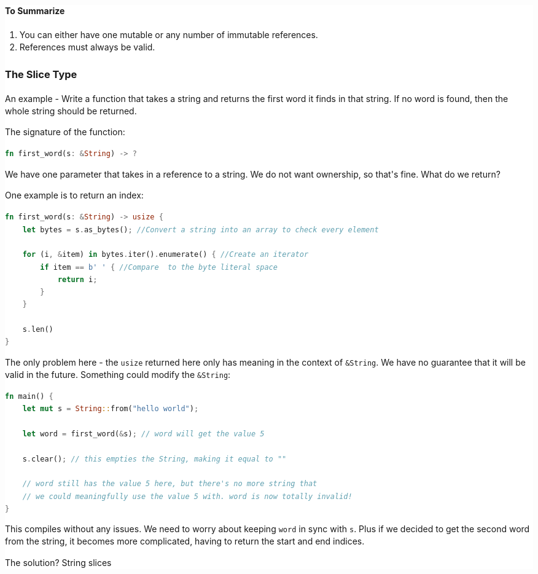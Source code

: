 #### To Summarize

1. You can either have one mutable or any number of immutable references.
1. References must always be valid.

### The Slice Type

An example - Write a function that takes a string and returns the first word it finds in that string. If no word is found, then the whole string should be returned.

The signature of the function:

```rust
fn first_word(s: &String) -> ?
```

We have one parameter that takes in a reference to a string. We do not want ownership, so that's fine. What do we return?

One example is to return an index:

```rust
fn first_word(s: &String) -> usize {
    let bytes = s.as_bytes(); //Convert a string into an array to check every element

    for (i, &item) in bytes.iter().enumerate() { //Create an iterator
        if item == b' ' { //Compare  to the byte literal space
            return i;
        }
    }

    s.len()
}
```

The only problem here - the `usize` returned here only has meaning in the context of `&String`. We have no guarantee that it will be valid in the future. Something could modify the `&String`:

```rust
fn main() {
    let mut s = String::from("hello world");

    let word = first_word(&s); // word will get the value 5

    s.clear(); // this empties the String, making it equal to ""

    // word still has the value 5 here, but there's no more string that
    // we could meaningfully use the value 5 with. word is now totally invalid!
}
```

This compiles without any issues. We need to worry about keeping `word` in sync with `s`. Plus if we decided to get the second word from the string, it becomes more complicated, having to return the start and end indices.

The solution? String slices
